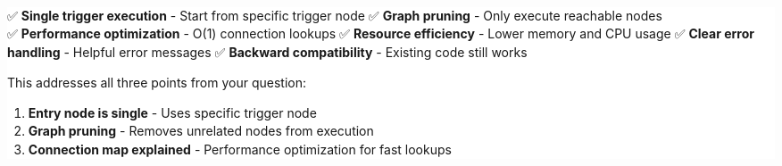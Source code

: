 ✅ **Single trigger execution** - Start from specific trigger node
✅ **Graph pruning** - Only execute reachable nodes  
✅ **Performance optimization** - O(1) connection lookups
✅ **Resource efficiency** - Lower memory and CPU usage
✅ **Clear error handling** - Helpful error messages
✅ **Backward compatibility** - Existing code still works

This addresses all three points from your question:
1. **Entry node is single** - Uses specific trigger node
2. **Graph pruning** - Removes unrelated nodes from execution  
3. **Connection map explained** - Performance optimization for fast lookups